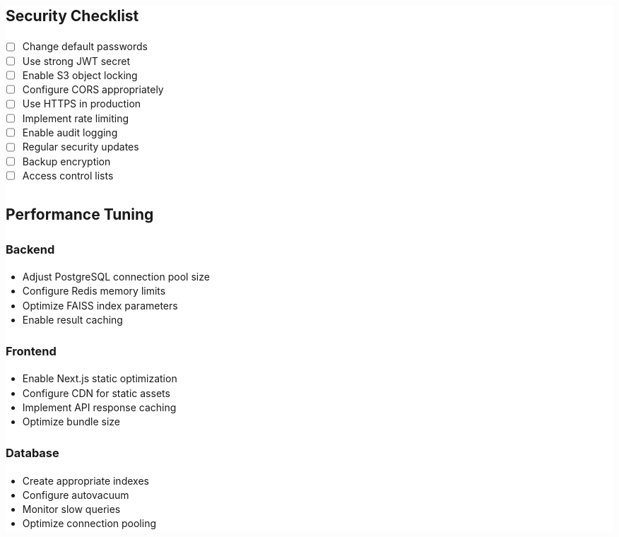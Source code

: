 ## Security Checklist

- [ ] Change default passwords
- [ ] Use strong JWT secret
- [ ] Enable S3 object locking
- [ ] Configure CORS appropriately
- [ ] Use HTTPS in production
- [ ] Implement rate limiting
- [ ] Enable audit logging
- [ ] Regular security updates
- [ ] Backup encryption
- [ ] Access control lists

## Performance Tuning

### Backend

- Adjust PostgreSQL connection pool size
- Configure Redis memory limits
- Optimize FAISS index parameters
- Enable result caching

### Frontend

- Enable Next.js static optimization
- Configure CDN for static assets
- Implement API response caching
- Optimize bundle size

### Database

- Create appropriate indexes
- Configure autovacuum
- Monitor slow queries
- Optimize connection pooling
